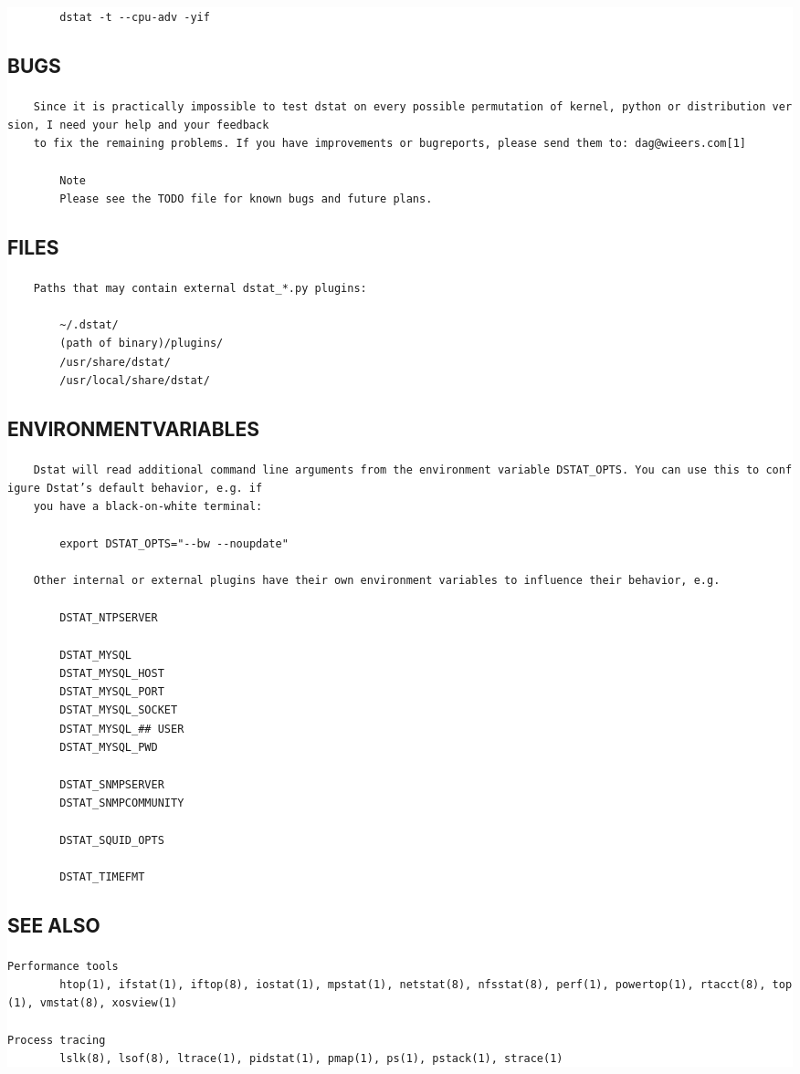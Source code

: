             dstat -t --cpu-adv -yif
 
## BUGS
        Since it is practically impossible to test dstat on every possible permutation of kernel, python or distribution version, I need your help and your feedback
        to fix the remaining problems. If you have improvements or bugreports, please send them to: dag@wieers.com[1]
 
            Note
            Please see the TODO file for known bugs and future plans.
 
## FILES
        Paths that may contain external dstat_*.py plugins:
 
            ~/.dstat/
            (path of binary)/plugins/
            /usr/share/dstat/
            /usr/local/share/dstat/
 
## ENVIRONMENTVARIABLES
        Dstat will read additional command line arguments from the environment variable DSTAT_OPTS. You can use this to configure Dstat’s default behavior, e.g. if
        you have a black-on-white terminal:
 
            export DSTAT_OPTS="--bw --noupdate"
 
        Other internal or external plugins have their own environment variables to influence their behavior, e.g.
 
            DSTAT_NTPSERVER
 
            DSTAT_MYSQL
            DSTAT_MYSQL_HOST
            DSTAT_MYSQL_PORT
            DSTAT_MYSQL_SOCKET
            DSTAT_MYSQL_## USER
            DSTAT_MYSQL_PWD
 
            DSTAT_SNMPSERVER
            DSTAT_SNMPCOMMUNITY
 
            DSTAT_SQUID_OPTS
 
            DSTAT_TIMEFMT
 
## SEE ALSO
    Performance tools
            htop(1), ifstat(1), iftop(8), iostat(1), mpstat(1), netstat(8), nfsstat(8), perf(1), powertop(1), rtacct(8), top(1), vmstat(8), xosview(1)
 
    Process tracing
            lslk(8), lsof(8), ltrace(1), pidstat(1), pmap(1), ps(1), pstack(1), strace(1)
 